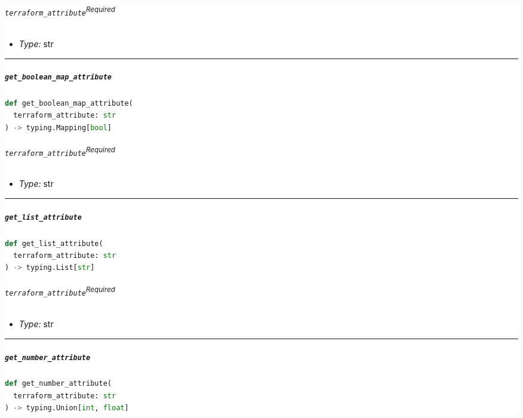 ###### `terraform_attribute`<sup>Required</sup> <a name="terraform_attribute" id="@cdktf/provider-azurerm.virtualNetworkPeering.VirtualNetworkPeering.getBooleanAttribute.parameter.terraformAttribute"></a>

- *Type:* str

---

##### `get_boolean_map_attribute` <a name="get_boolean_map_attribute" id="@cdktf/provider-azurerm.virtualNetworkPeering.VirtualNetworkPeering.getBooleanMapAttribute"></a>

```python
def get_boolean_map_attribute(
  terraform_attribute: str
) -> typing.Mapping[bool]
```

###### `terraform_attribute`<sup>Required</sup> <a name="terraform_attribute" id="@cdktf/provider-azurerm.virtualNetworkPeering.VirtualNetworkPeering.getBooleanMapAttribute.parameter.terraformAttribute"></a>

- *Type:* str

---

##### `get_list_attribute` <a name="get_list_attribute" id="@cdktf/provider-azurerm.virtualNetworkPeering.VirtualNetworkPeering.getListAttribute"></a>

```python
def get_list_attribute(
  terraform_attribute: str
) -> typing.List[str]
```

###### `terraform_attribute`<sup>Required</sup> <a name="terraform_attribute" id="@cdktf/provider-azurerm.virtualNetworkPeering.VirtualNetworkPeering.getListAttribute.parameter.terraformAttribute"></a>

- *Type:* str

---

##### `get_number_attribute` <a name="get_number_attribute" id="@cdktf/provider-azurerm.virtualNetworkPeering.VirtualNetworkPeering.getNumberAttribute"></a>

```python
def get_number_attribute(
  terraform_attribute: str
) -> typing.Union[int, float]
```
